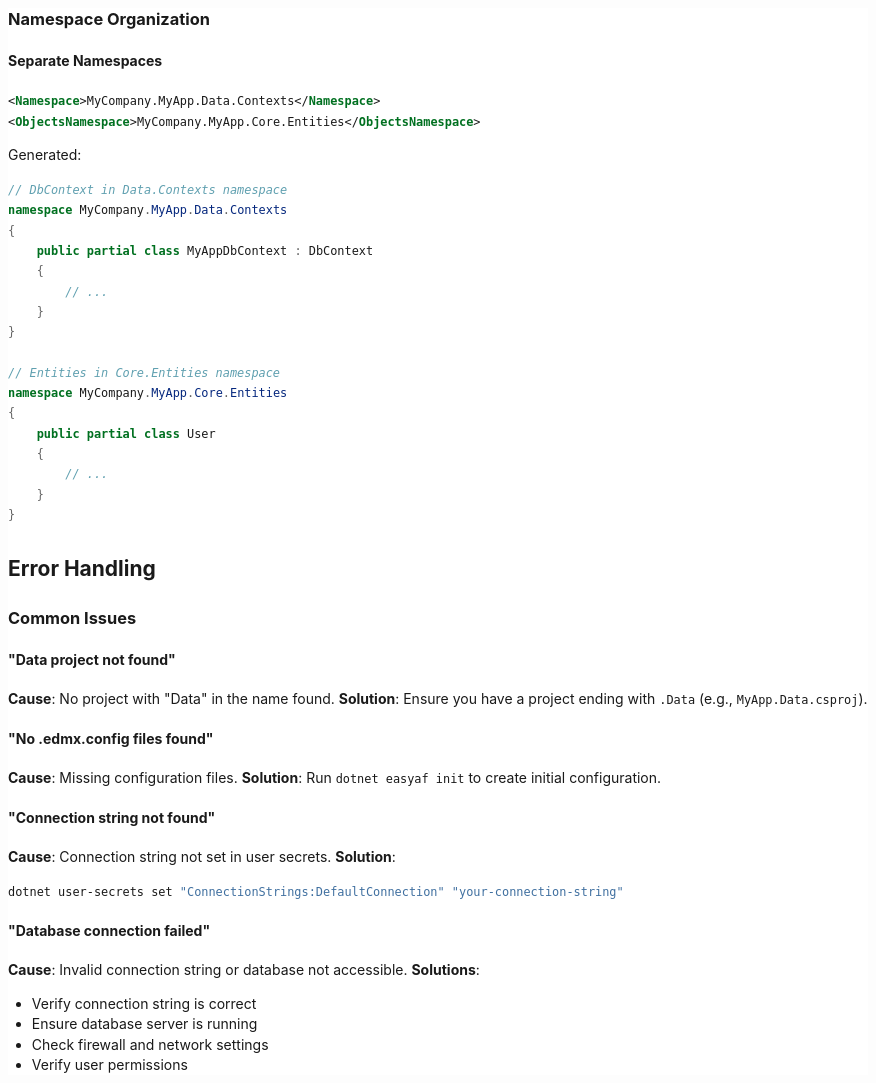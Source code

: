 ### Namespace Organization

#### Separate Namespaces
```xml
<Namespace>MyCompany.MyApp.Data.Contexts</Namespace>
<ObjectsNamespace>MyCompany.MyApp.Core.Entities</ObjectsNamespace>
```

Generated:
```csharp
// DbContext in Data.Contexts namespace
namespace MyCompany.MyApp.Data.Contexts
{
    public partial class MyAppDbContext : DbContext
    {
        // ...
    }
}

// Entities in Core.Entities namespace
namespace MyCompany.MyApp.Core.Entities
{
    public partial class User
    {
        // ...
    }
}
```

## Error Handling

### Common Issues

#### "Data project not found"
**Cause**: No project with "Data" in the name found.
**Solution**: Ensure you have a project ending with `.Data` (e.g., `MyApp.Data.csproj`).

#### "No .edmx.config files found"
**Cause**: Missing configuration files.
**Solution**: Run `dotnet easyaf init` to create initial configuration.

#### "Connection string not found"
**Cause**: Connection string not set in user secrets.
**Solution**: 
```bash
dotnet user-secrets set "ConnectionStrings:DefaultConnection" "your-connection-string"
```

#### "Database connection failed"
**Cause**: Invalid connection string or database not accessible.
**Solutions**:
- Verify connection string is correct
- Ensure database server is running
- Check firewall and network settings
- Verify user permissions
